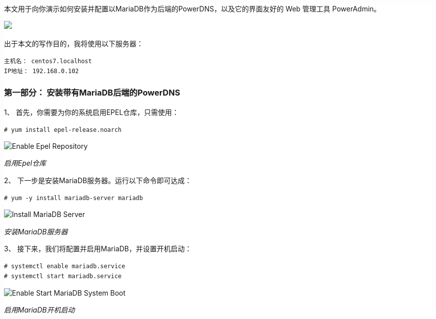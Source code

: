 
本文用于向你演示如何安装并配置以MariaDB作为后端的PowerDNS，以及它的界面友好的 Web 管理工具 PowerAdmin。


![](/data/attachment/album/201506/13/233536yuijovqx3qqj90gg.png)


出于本文的写作目的，我将使用以下服务器：



```
主机名： centos7.localhost 
IP地址： 192.168.0.102

```

### 第一部分： 安装带有MariaDB后端的PowerDNS


1、 首先，你需要为你的系统启用EPEL仓库，只需使用：



```
# yum install epel-release.noarch 

```

![Enable Epel Repository](/data/attachment/album/201506/13/233541u0ci4c6es3y33sds.png)


*启用Epel仓库*


2、 下一步是安装MariaDB服务器。运行以下命令即可达成：



```
# yum -y install mariadb-server mariadb

```

![Install MariaDB Server](/data/attachment/album/201506/13/233542p3buljaupeu10551.png)


*安装MariaDB服务器*


3、 接下来，我们将配置并启用MariaDB，并设置开机启动：



```
# systemctl enable mariadb.service
# systemctl start mariadb.service

```

![Enable Start MariaDB System Boot](/data/attachment/album/201506/13/233542wxkttidlkkdxdidk.png)


*启用MariaDB开机启动*

